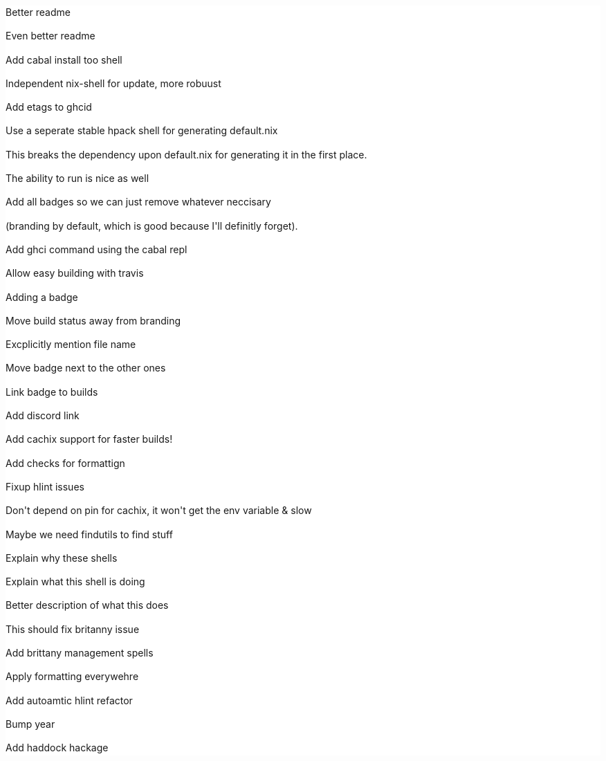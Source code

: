 Better readme

Even better readme

Add cabal install too shell

Independent nix-shell for update, more robuust

Add etags to ghcid

Use a seperate stable hpack shell for generating default.nix

This breaks the dependency upon default.nix for generating
it in the first place.

The ability to run is nice as well

Add all badges so we can just remove whatever neccisary

(branding by default, which is good because I'll definitly forget).

Add ghci command using the cabal repl

Allow easy building with travis

Adding a badge

Move build status away from branding

Excplicitly mention file name

Move badge next to the other ones

Link badge to builds

Add discord link

Add cachix support for faster builds!

Add checks for formattign

Fixup hlint issues

Don't depend on pin for cachix, it won't get the env variable & slow

Maybe we need findutils to find stuff

Explain why these shells

Explain what this shell is doing

Better description of what this does

This should fix britanny issue

Add brittany management spells

Apply formatting everywehre

Add autoamtic hlint refactor

Bump year

Add haddock hackage
